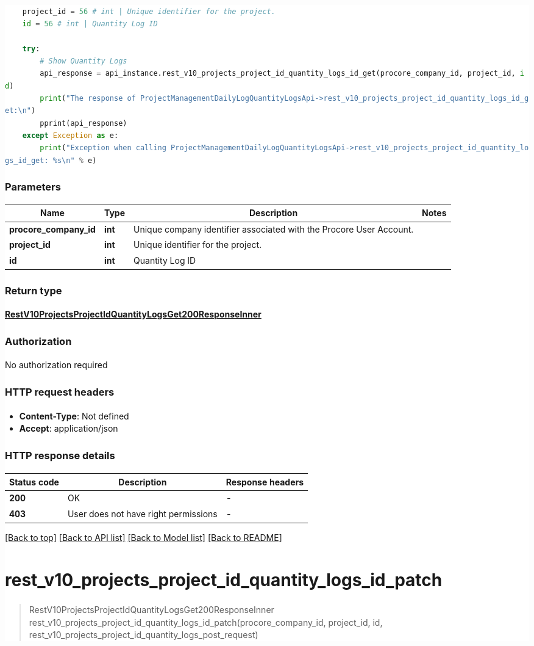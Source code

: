 ```python
    project_id = 56 # int | Unique identifier for the project.
    id = 56 # int | Quantity Log ID

    try:
        # Show Quantity Logs
        api_response = api_instance.rest_v10_projects_project_id_quantity_logs_id_get(procore_company_id, project_id, id)
        print("The response of ProjectManagementDailyLogQuantityLogsApi->rest_v10_projects_project_id_quantity_logs_id_get:\n")
        pprint(api_response)
    except Exception as e:
        print("Exception when calling ProjectManagementDailyLogQuantityLogsApi->rest_v10_projects_project_id_quantity_logs_id_get: %s\n" % e)
```



### Parameters


Name | Type | Description  | Notes
------------- | ------------- | ------------- | -------------
 **procore_company_id** | **int**| Unique company identifier associated with the Procore User Account. | 
 **project_id** | **int**| Unique identifier for the project. | 
 **id** | **int**| Quantity Log ID | 

### Return type

[**RestV10ProjectsProjectIdQuantityLogsGet200ResponseInner**](RestV10ProjectsProjectIdQuantityLogsGet200ResponseInner.md)

### Authorization

No authorization required

### HTTP request headers

 - **Content-Type**: Not defined
 - **Accept**: application/json

### HTTP response details

| Status code | Description | Response headers |
|-------------|-------------|------------------|
**200** | OK |  -  |
**403** | User does not have right permissions |  -  |

[[Back to top]](#) [[Back to API list]](../README.md#documentation-for-api-endpoints) [[Back to Model list]](../README.md#documentation-for-models) [[Back to README]](../README.md)

# **rest_v10_projects_project_id_quantity_logs_id_patch**
> RestV10ProjectsProjectIdQuantityLogsGet200ResponseInner rest_v10_projects_project_id_quantity_logs_id_patch(procore_company_id, project_id, id, rest_v10_projects_project_id_quantity_logs_post_request)
